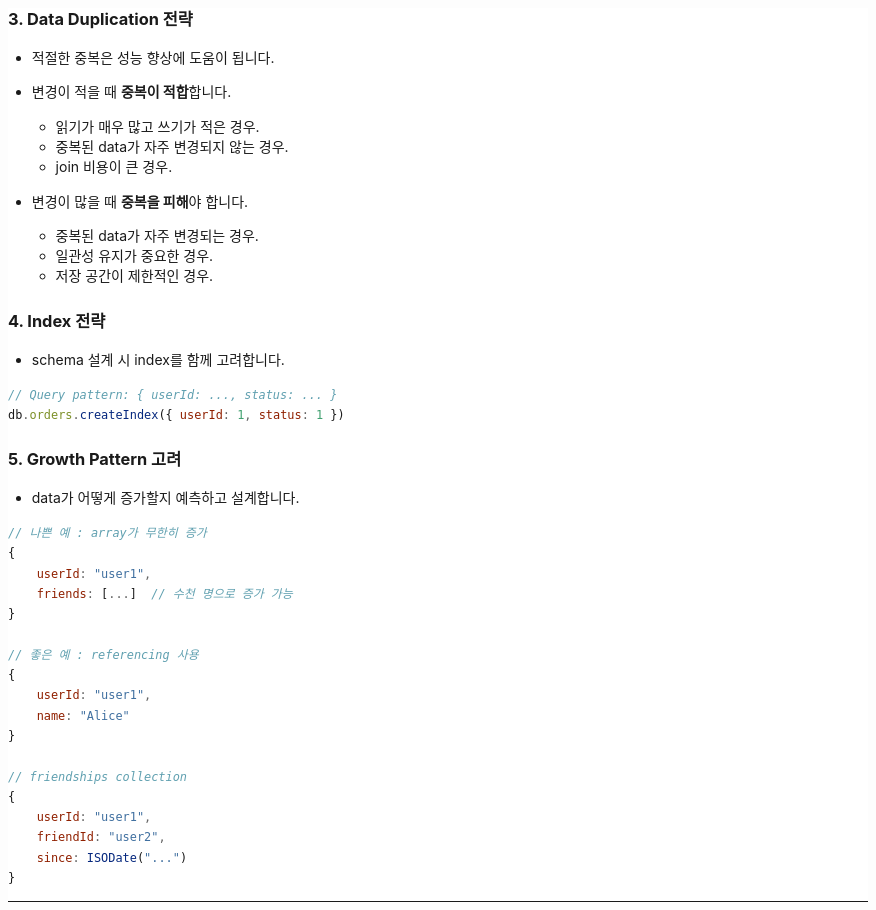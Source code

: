 ```js
```


### 3. Data Duplication 전략

- 적절한 중복은 성능 향상에 도움이 됩니다.

- 변경이 적을 때 **중복이 적합**합니다.
    - 읽기가 매우 많고 쓰기가 적은 경우.
    - 중복된 data가 자주 변경되지 않는 경우.
    - join 비용이 큰 경우.

- 변경이 많을 때 **중복을 피해**야 합니다.
    - 중복된 data가 자주 변경되는 경우.
    - 일관성 유지가 중요한 경우.
    - 저장 공간이 제한적인 경우.


### 4. Index 전략

- schema 설계 시 index를 함께 고려합니다.

```js
// Query pattern: { userId: ..., status: ... }
db.orders.createIndex({ userId: 1, status: 1 })
```


### 5. Growth Pattern 고려

- data가 어떻게 증가할지 예측하고 설계합니다.

```js
// 나쁜 예 : array가 무한히 증가
{
    userId: "user1",
    friends: [...]  // 수천 명으로 증가 가능
}

// 좋은 예 : referencing 사용
{
    userId: "user1",
    name: "Alice"
}

// friendships collection
{
    userId: "user1",
    friendId: "user2",
    since: ISODate("...")
}
```


---
